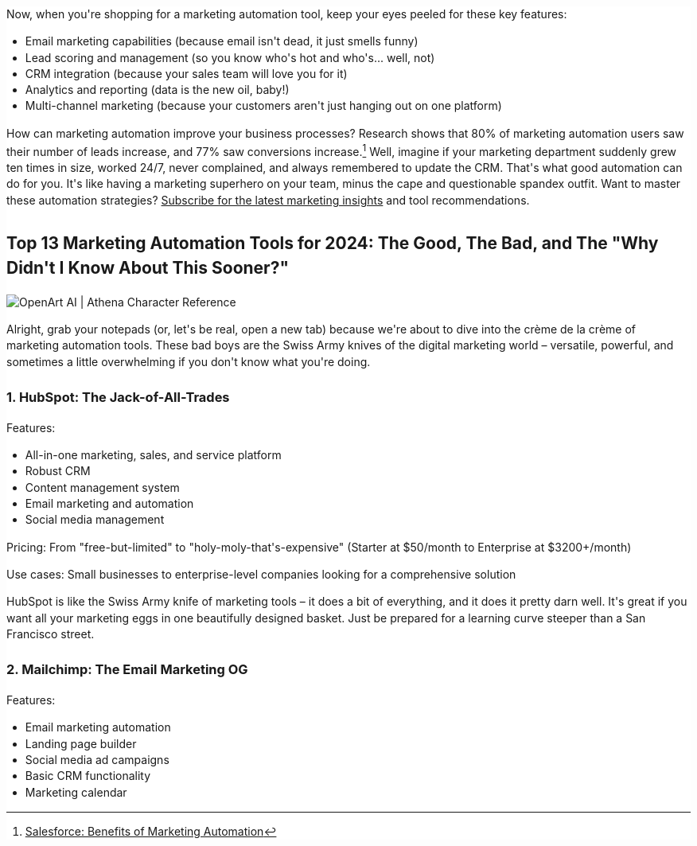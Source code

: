 Now, when you're shopping for a marketing automation tool, keep your eyes peeled for these key features:

- Email marketing capabilities (because email isn't dead, it just smells funny)
- Lead scoring and management (so you know who's hot and who's... well, not)
- CRM integration (because your sales team will love you for it)
- Analytics and reporting (data is the new oil, baby!)
- Multi-channel marketing (because your customers aren't just hanging out on one platform)

How can marketing automation improve your business processes? Research shows that 80% of marketing automation users saw their number of leads increase, and 77% saw conversions increase.[^4] Well, imagine if your marketing department suddenly grew ten times in size, worked 24/7, never complained, and always remembered to update the CRM. That's what good automation can do for you. It's like having a marketing superhero on your team, minus the cape and questionable spandex outfit. Want to master these automation strategies? [Subscribe for the latest marketing insights](https://wayfinder.page/subscribe) and tool recommendations.

## Top 13 Marketing Automation Tools for 2024: The Good, The Bad, and The "Why Didn't I Know About This Sooner?"

![OpenArt AI | Athena Character Reference](https://res.cloudinary.com/ddicetqs5/image/upload/f_auto,fl_force_strip,q_auto:best/v1759001643/wayfinder-images/xrgnqpulwrotwdeefk9o)

Alright, grab your notepads (or, let's be real, open a new tab) because we're about to dive into the crème de la crème of marketing automation tools. These bad boys are the Swiss Army knives of the digital marketing world – versatile, powerful, and sometimes a little overwhelming if you don't know what you're doing.

### 1. HubSpot: The Jack-of-All-Trades

Features:

- All-in-one marketing, sales, and service platform
- Robust CRM
- Content management system
- Email marketing and automation
- Social media management

Pricing: From "free-but-limited" to "holy-moly-that's-expensive" (Starter at $50/month to Enterprise at $3200+/month)

Use cases: Small businesses to enterprise-level companies looking for a comprehensive solution

HubSpot is like the Swiss Army knife of marketing tools – it does a bit of everything, and it does it pretty darn well. It's great if you want all your marketing eggs in one beautifully designed basket. Just be prepared for a learning curve steeper than a San Francisco street.

### 2. Mailchimp: The Email Marketing OG

Features:

- Email marketing automation
- Landing page builder
- Social media ad campaigns
- Basic CRM functionality
- Marketing calendar


[^1]: [Salesforce: 20 Incredible Marketing Automation Stats](https://www.salesforce.com/content/blogs/us/en/2014/01/20-marketing-automation-stats.html)
[^2]: [Nucleus Research: Marketing Automation Returns $5.44 for Every Dollar Spent](https://nucleusresearch.com/research/single/marketing-automation-returns-5-44-for-every-dollar-spent/)
[^3]: [Forrester Research: The Lead Nurturing Value Proposition](https://www.hubspot.com/marketing-statistics)
[^4]: [Salesforce: Benefits of Marketing Automation](https://www.salesforce.com/marketing/automation/benefits/)